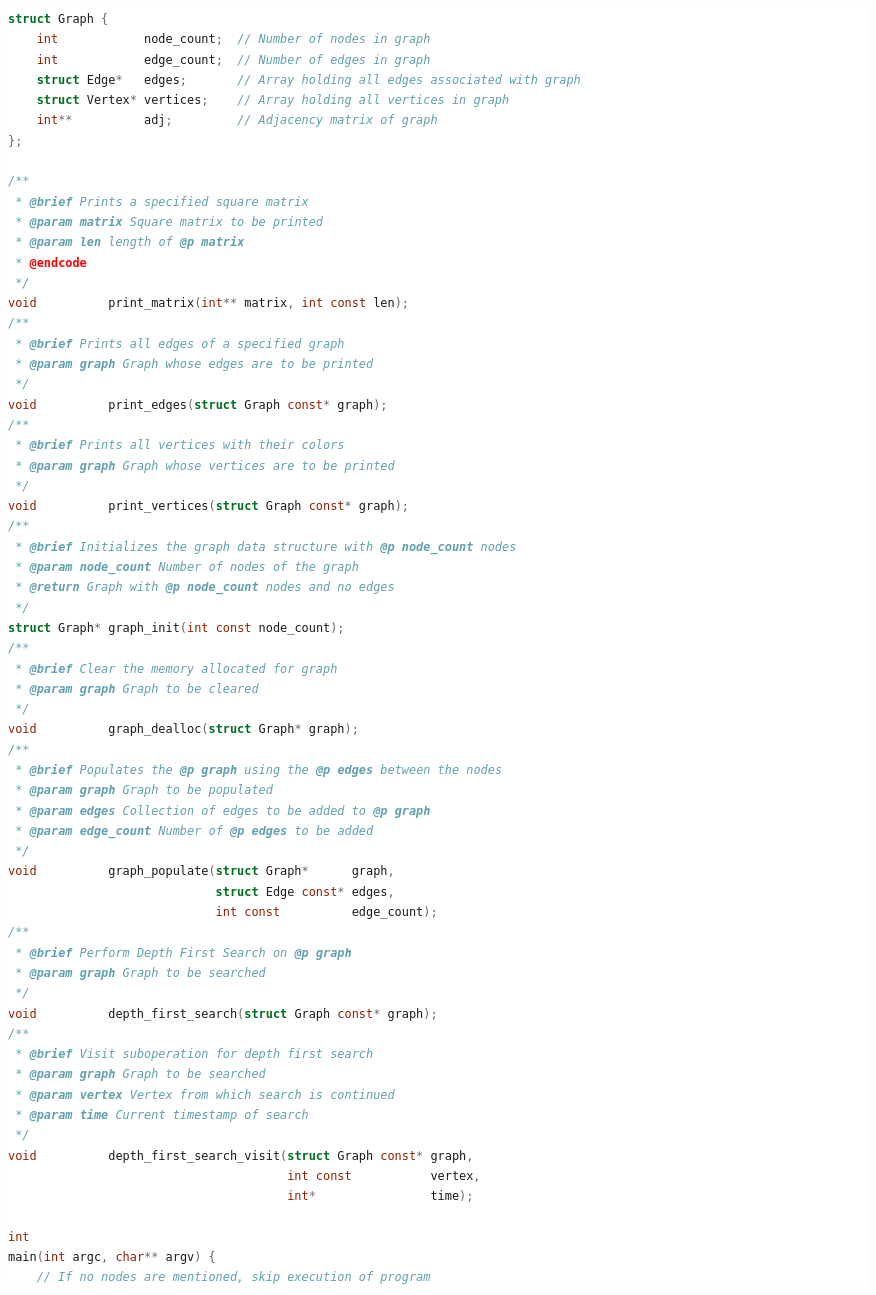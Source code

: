 ```c
struct Graph {
    int            node_count;  // Number of nodes in graph
    int            edge_count;  // Number of edges in graph
    struct Edge*   edges;       // Array holding all edges associated with graph
    struct Vertex* vertices;    // Array holding all vertices in graph
    int**          adj;         // Adjacency matrix of graph
};

/**
 * @brief Prints a specified square matrix
 * @param matrix Square matrix to be printed
 * @param len length of @p matrix
 * @endcode
 */
void          print_matrix(int** matrix, int const len);
/**
 * @brief Prints all edges of a specified graph
 * @param graph Graph whose edges are to be printed
 */
void          print_edges(struct Graph const* graph);
/**
 * @brief Prints all vertices with their colors
 * @param graph Graph whose vertices are to be printed
 */
void          print_vertices(struct Graph const* graph);
/**
 * @brief Initializes the graph data structure with @p node_count nodes
 * @param node_count Number of nodes of the graph
 * @return Graph with @p node_count nodes and no edges
 */
struct Graph* graph_init(int const node_count);
/**
 * @brief Clear the memory allocated for graph
 * @param graph Graph to be cleared
 */
void          graph_dealloc(struct Graph* graph);
/**
 * @brief Populates the @p graph using the @p edges between the nodes
 * @param graph Graph to be populated
 * @param edges Collection of edges to be added to @p graph
 * @param edge_count Number of @p edges to be added
 */
void          graph_populate(struct Graph*      graph,
                             struct Edge const* edges,
                             int const          edge_count);
/**
 * @brief Perform Depth First Search on @p graph
 * @param graph Graph to be searched
 */
void          depth_first_search(struct Graph const* graph);
/**
 * @brief Visit suboperation for depth first search
 * @param graph Graph to be searched
 * @param vertex Vertex from which search is continued
 * @param time Current timestamp of search
 */
void          depth_first_search_visit(struct Graph const* graph,
                                       int const           vertex,
                                       int*                time);

int
main(int argc, char** argv) {
    // If no nodes are mentioned, skip execution of program
```
